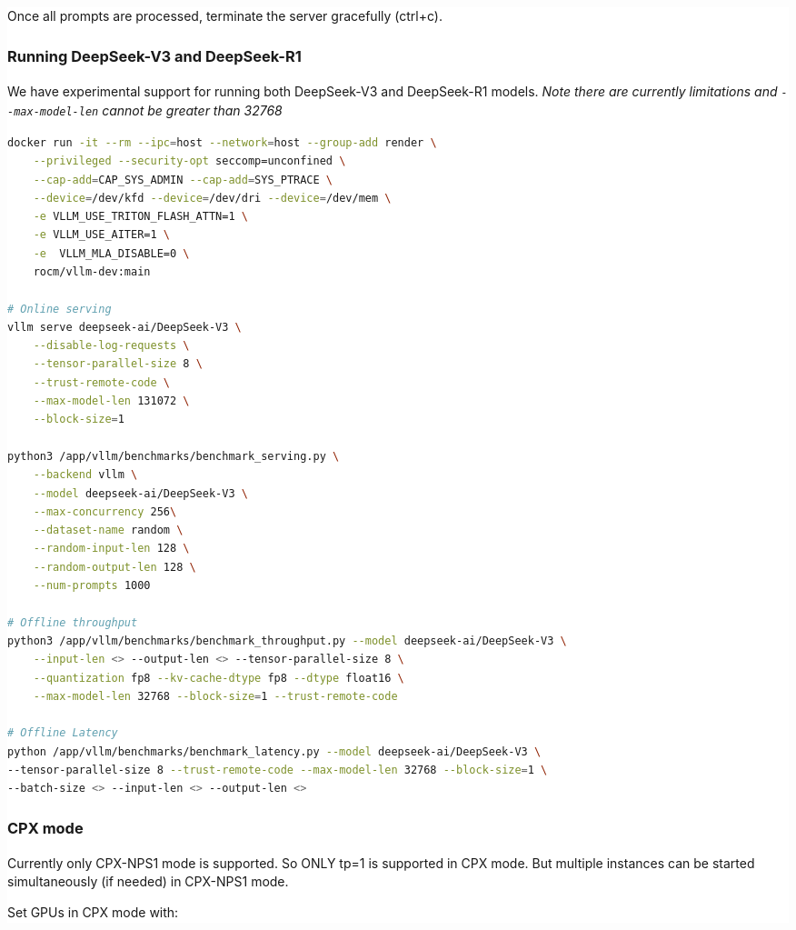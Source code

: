 Once all prompts are processed, terminate the server gracefully (ctrl+c).

### Running DeepSeek-V3 and DeepSeek-R1

We have experimental support for running both DeepSeek-V3 and DeepSeek-R1 models.
*Note there are currently limitations and `--max-model-len` cannot be greater than 32768*

```bash
docker run -it --rm --ipc=host --network=host --group-add render \
    --privileged --security-opt seccomp=unconfined \
    --cap-add=CAP_SYS_ADMIN --cap-add=SYS_PTRACE \
    --device=/dev/kfd --device=/dev/dri --device=/dev/mem \
    -e VLLM_USE_TRITON_FLASH_ATTN=1 \
    -e VLLM_USE_AITER=1 \
    -e  VLLM_MLA_DISABLE=0 \
    rocm/vllm-dev:main

# Online serving
vllm serve deepseek-ai/DeepSeek-V3 \
    --disable-log-requests \
    --tensor-parallel-size 8 \
    --trust-remote-code \
    --max-model-len 131072 \
    --block-size=1 

python3 /app/vllm/benchmarks/benchmark_serving.py \
    --backend vllm \
    --model deepseek-ai/DeepSeek-V3 \
    --max-concurrency 256\
    --dataset-name random \
    --random-input-len 128 \
    --random-output-len 128 \
    --num-prompts 1000

# Offline throughput 
python3 /app/vllm/benchmarks/benchmark_throughput.py --model deepseek-ai/DeepSeek-V3 \
    --input-len <> --output-len <> --tensor-parallel-size 8 \
    --quantization fp8 --kv-cache-dtype fp8 --dtype float16 \
    --max-model-len 32768 --block-size=1 --trust-remote-code

# Offline Latency
python /app/vllm/benchmarks/benchmark_latency.py --model deepseek-ai/DeepSeek-V3 \
--tensor-parallel-size 8 --trust-remote-code --max-model-len 32768 --block-size=1 \
--batch-size <> --input-len <> --output-len <>
```

### CPX mode

Currently only CPX-NPS1 mode is supported. So ONLY tp=1 is supported in CPX mode.
But multiple instances can be started simultaneously (if needed) in CPX-NPS1 mode.

Set GPUs in CPX mode with:
